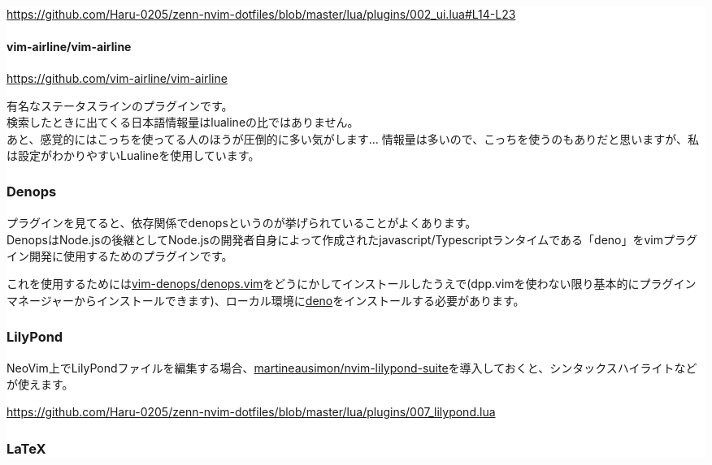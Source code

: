 https://github.com/Haru-0205/zenn-nvim-dotfiles/blob/master/lua/plugins/002_ui.lua#L14-L23

#### vim-airline/vim-airline

https://github.com/vim-airline/vim-airline

有名なステータスラインのプラグインです。  
検索したときに出てくる日本語情報量はlualineの比ではありません。  
あと、感覚的にはこっちを使ってる人のほうが圧倒的に多い気がします...
情報量は多いので、こっちを使うのもありだと思いますが、私は設定がわかりやすいLualineを使用しています。

### Denops

プラグインを見てると、依存関係でdenopsというのが挙げられていることがよくあります。  
DenopsはNode.jsの後継としてNode.jsの開発者自身によって作成されたjavascript/Typescriptランタイムである「deno」をvimプラグイン開発に使用するためのプラグインです。  

これを使用するためには[vim-denops/denops.vim](https://github.com/vim-denops/denops.vim)をどうにかしてインストールしたうえで(dpp.vimを使わない限り基本的にプラグインマネージャーからインストールできます)、ローカル環境に[deno](https://deno.com/)をインストールする必要があります。

### LilyPond

NeoVim上でLilyPondファイルを編集する場合、[martineausimon/nvim-lilypond-suite](https://github.com/martineausimon/nvim-lilypond-suite)を導入しておくと、シンタックスハイライトなどが使えます。  

https://github.com/Haru-0205/zenn-nvim-dotfiles/blob/master/lua/plugins/007_lilypond.lua

### LaTeX



